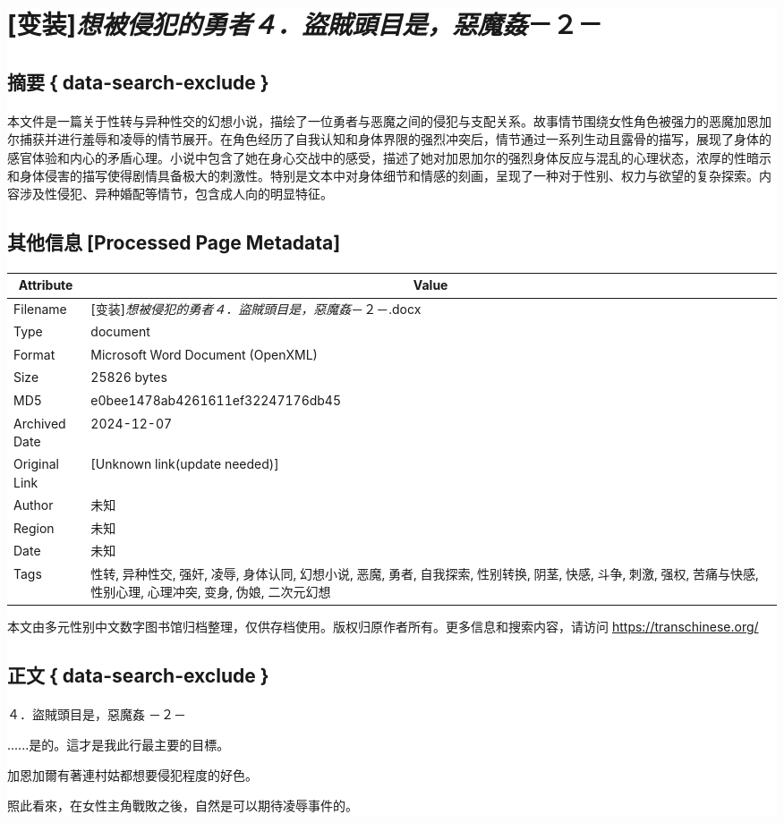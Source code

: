 # [变装]_想被侵犯的勇者４．盜賊頭目是，惡魔姦_－２－



## 摘要  { data-search-exclude }


本文件是一篇关于性转与异种性交的幻想小说，描绘了一位勇者与恶魔之间的侵犯与支配关系。故事情节围绕女性角色被强力的恶魔加恩加尔捕获并进行羞辱和凌辱的情节展开。在角色经历了自我认知和身体界限的强烈冲突后，情节通过一系列生动且露骨的描写，展现了身体的感官体验和内心的矛盾心理。小说中包含了她在身心交战中的感受，描述了她对加恩加尔的强烈身体反应与混乱的心理状态，浓厚的性暗示和身体侵害的描写使得剧情具备极大的刺激性。特别是文本中对身体细节和情感的刻画，呈现了一种对于性别、权力与欲望的复杂探索。内容涉及性侵犯、异种婚配等情节，包含成人向的明显特征。



## 其他信息 [Processed Page Metadata]

| Attribute       | Value                                  |
|-----------------|----------------------------------------|
| Filename        | [变装]_想被侵犯的勇者４．盜賊頭目是，惡魔姦_－２－.docx                             |
| Type            | document                                 |
| Format          | Microsoft Word Document (OpenXML)                               |
| Size            | 25826 bytes                           |
| MD5             | e0bee1478ab4261611ef32247176db45                                  |
| Archived Date   | 2024-12-07                             |
| Original Link   | [Unknown link(update needed)]                         |
| Author          | 未知                               |
| Region          | 未知                               |
| Date            | 未知                                 |
| Tags            | 性转, 异种性交, 强奸, 凌辱, 身体认同, 幻想小说, 恶魔, 勇者, 自我探索, 性别转换, 阴茎, 快感, 斗争, 刺激, 强权, 苦痛与快感, 性别心理, 心理冲突, 变身, 伪娘, 二次元幻想                                 |

本文由多元性别中文数字图书馆归档整理，仅供存档使用。版权归原作者所有。更多信息和搜索内容，请访问 <https://transchinese.org/>


## 正文 { data-search-exclude }


４．盜賊頭目是，惡魔姦 －２－





......是的。這才是我此行最主要的目標。



加恩加爾有著連村姑都想要侵犯程度的好色。



照此看來，在女性主角戰敗之後，自然是可以期待凌辱事件的。
